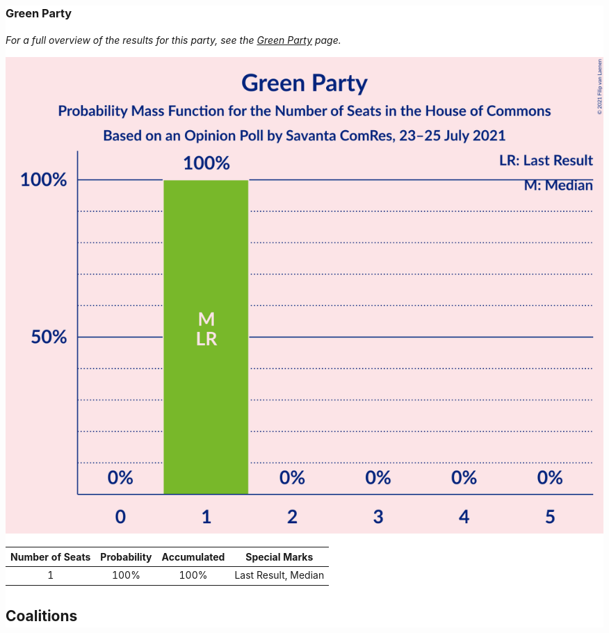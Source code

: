 ### Green Party

*For a full overview of the results for this party, see the [Green Party](party-greenparty.html) page.*

![Graph with seats probability mass function not yet produced](2021-07-25-SavantaComRes-seats-pmf-greenparty.png "Seats Probability Mass Function")

| Number of Seats | Probability | Accumulated | Special Marks |
|:---------------:|:-----------:|:-----------:|:-------------:|
| 1 | 100% | 100% | Last Result, Median |


## Coalitions

